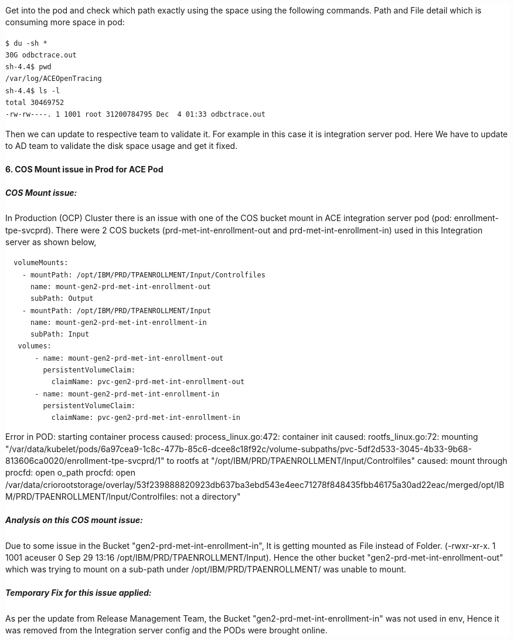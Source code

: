 Get into the pod and check which path exactly using the space using the following commands. 
  Path and File detail which is consuming more space in pod:
  
   ```
$ du -sh *
30G odbctrace.out
sh-4.4$ pwd
/var/log/ACEOpenTracing
sh-4.4$ ls -l
total 30469752
-rw-rw----. 1 1001 root 31200784795 Dec  4 01:33 odbctrace.out
```

Then we can update to respective team to validate it.
For example in this case it is integration server pod. 
Here We have to update to AD team to validate the disk space usage and get it fixed. 


####  6. COS Mount issue in Prod for ACE Pod
##### COS Mount issue:
  In Production (OCP) Cluster there is an issue with one of the COS bucket mount in ACE integration server pod (pod: enrollment-tpe-svcprd). There were 2 COS buckets (prd-met-int-enrollment-out and prd-met-int-enrollment-in) used in this Integration server as shown below,
      
      volumeMounts:
        - mountPath: /opt/IBM/PRD/TPAENROLLMENT/Input/Controlfiles
          name: mount-gen2-prd-met-int-enrollment-out
          subPath: Output
        - mountPath: /opt/IBM/PRD/TPAENROLLMENT/Input
          name: mount-gen2-prd-met-int-enrollment-in
          subPath: Input
       volumes:
           - name: mount-gen2-prd-met-int-enrollment-out
             persistentVolumeClaim:
               claimName: pvc-gen2-prd-met-int-enrollment-out
           - name: mount-gen2-prd-met-int-enrollment-in
             persistentVolumeClaim:
               claimName: pvc-gen2-prd-met-int-enrollment-in
  Error in POD:
    starting container process caused: process_linux.go:472: container init caused: rootfs_linux.go:72: mounting \"/var/data/kubelet/pods/6a97cea9-1c8c-477b-85c6-dcee8c18f92c/volume-subpaths/pvc-5df2d533-3045-4b33-9b68-813606ca0020/enrollment-tpe-svcprd/1\" to rootfs at \"/opt/IBM/PRD/TPAENROLLMENT/Input/Controlfiles\" caused: mount through procfd: open o_path procfd: open /var/data/criorootstorage/overlay/53f239888820923db637ba3ebd543e4eec71278f848435fbb46175a30ad22eac/merged/opt/IBM/PRD/TPAENROLLMENT/Input/Controlfiles: not a directory"

##### Analysis on this COS mount issue:
  Due to some issue in the Bucket "gen2-prd-met-int-enrollment-in", It is getting mounted as File instead of Folder.
(-rwxr-xr-x. 1 1001 aceuser  0 Sep 29 13:16 /opt/IBM/PRD/TPAENROLLMENT/Input). Hence the other bucket "gen2-prd-met-int-enrollment-out" which was trying to mount on a sub-path under /opt/IBM/PRD/TPAENROLLMENT/ was unable to mount. 

##### Temporary Fix for this issue applied:
  As per the update from Release Management Team, the Bucket "gen2-prd-met-int-enrollment-in" was not used in env, Hence it was removed from the Integration server config and the PODs were brought online.
